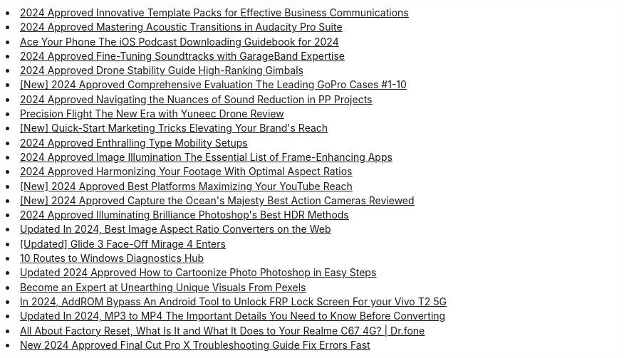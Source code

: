 <li><a href="https://article-files.techidaily.com/2024-approved-innovative-template-packs-for-effective-business-communications/"><u>2024 Approved  Innovative Template Packs for Effective Business Communications</u></a></li>
<li><a href="https://article-files.techidaily.com/2024-approved-mastering-acoustic-transitions-in-audacity-pro-suite/"><u>2024 Approved  Mastering Acoustic Transitions in Audacity Pro Suite</u></a></li>
<li><a href="https://article-files.techidaily.com/ace-your-phone-the-ios-podcast-downloading-guidebook-for-2024/"><u>Ace Your Phone  The iOS Podcast Downloading Guidebook for 2024</u></a></li>
<li><a href="https://article-files.techidaily.com/2024-approved-fine-tuning-soundtracks-with-garageband-expertise/"><u>2024 Approved  Fine-Tuning Soundtracks with GarageBand Expertise</u></a></li>
<li><a href="https://article-files.techidaily.com/2024-approved-drone-stability-guide-high-ranking-gimbals/"><u>2024 Approved  Drone Stability Guide  High-Ranking Gimbals</u></a></li>
<li><a href="https://article-files.techidaily.com/new-2024-approved-comprehensive-evaluation-the-leading-gopro-cases-1-10/"><u>[New] 2024 Approved  Comprehensive Evaluation  The Leading GoPro Cases #1-10</u></a></li>
<li><a href="https://article-files.techidaily.com/2024-approved-navigating-the-nuances-of-sound-reduction-in-pp-projects/"><u>2024 Approved  Navigating the Nuances of Sound Reduction in PP Projects</u></a></li>
<li><a href="https://article-files.techidaily.com/precision-flight-the-new-era-with-yuneec-drone-review/"><u>Precision Flight  The New Era with Yuneec Drone Review</u></a></li>
<li><a href="https://article-files.techidaily.com/new-quick-start-marketing-tricks-elevating-your-brands-reach/"><u>[New] Quick-Start Marketing Tricks  Elevating Your Brand's Reach</u></a></li>
<li><a href="https://article-files.techidaily.com/2024-approved-enthralling-type-mobility-setups/"><u>2024 Approved  Enthralling Type Mobility Setups</u></a></li>
<li><a href="https://article-files.techidaily.com/2024-approved-image-illumination-the-essential-list-of-frame-enhancing-apps/"><u>2024 Approved  Image Illumination  The Essential List of Frame-Enhancing Apps</u></a></li>
<li><a href="https://article-files.techidaily.com/2024-approved-harmonizing-your-footage-with-optimal-aspect-ratios/"><u>2024 Approved  Harmonizing Your Footage With Optimal Aspect Ratios</u></a></li>
<li><a href="https://article-files.techidaily.com/new-2024-approved-best-platforms-maximizing-your-youtube-reach/"><u>[New] 2024 Approved  Best Platforms  Maximizing Your YouTube Reach</u></a></li>
<li><a href="https://article-files.techidaily.com/new-2024-approved-capture-the-oceans-majesty-best-action-cameras-reviewed/"><u>[New] 2024 Approved  Capture the Ocean's Majesty  Best Action Cameras Reviewed</u></a></li>
<li><a href="https://article-files.techidaily.com/2024-approved-illuminating-brilliance-photoshops-best-hdr-methods/"><u>2024 Approved  Illuminating Brilliance  Photoshop's Best HDR Methods</u></a></li>
<li><a href="https://video-creation-software.techidaily.com/updated-in-2024-best-image-aspect-ratio-converters-on-the-web/"><u>Updated In 2024, Best Image Aspect Ratio Converters on the Web</u></a></li>
<li><a href="https://some-knowledge.techidaily.com/updated-glide-3-face-off-mirage-4-enters/"><u>[Updated] Glide 3 Face-Off  Mirage 4 Enters</u></a></li>
<li><a href="https://win11.techidaily.com/10-routes-to-windows-diagnostics-hub/"><u>10 Routes to Windows Diagnostics Hub</u></a></li>
<li><a href="https://animation-videos.techidaily.com/updated-2024-approved-how-to-cartoonize-photo-photoshop-in-easy-steps/"><u>Updated 2024 Approved How to Cartoonize Photo Photoshop in Easy Steps</u></a></li>
<li><a href="https://extra-tips.techidaily.com/become-an-expert-at-unearthing-unique-visuals-from-pexels/"><u>Become an Expert at Unearthing Unique Visuals From Pexels</u></a></li>
<li><a href="https://bypass-frp.techidaily.com/in-2024-addrom-bypass-an-android-tool-to-unlock-frp-lock-screen-for-your-vivo-t2-5g-by-drfone-android/"><u>In 2024, AddROM Bypass An Android Tool to Unlock FRP Lock Screen For your Vivo T2 5G</u></a></li>
<li><a href="https://ai-video-tools.techidaily.com/updated-in-2024-mp3-to-mp4-the-important-details-you-need-to-know-before-converting/"><u>Updated In 2024, MP3 to MP4 The Important Details You Need to Know Before Converting</u></a></li>
<li><a href="https://phone-solutions.techidaily.com/all-about-factory-reset-what-is-it-and-what-it-does-to-your-realme-c67-4g-drfone-by-drfone-reset-android-reset-android/"><u>All About Factory Reset, What Is It and What It Does to Your Realme C67 4G? | Dr.fone</u></a></li>
<li><a href="https://ai-video-tools.techidaily.com/new-2024-approved-final-cut-pro-x-troubleshooting-guide-fix-errors-fast/"><u>New 2024 Approved Final Cut Pro X Troubleshooting Guide Fix Errors Fast</u></a></li>
